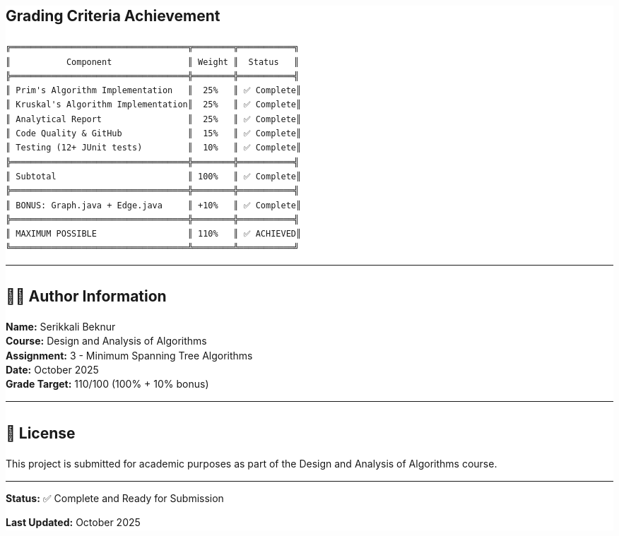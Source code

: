 
## Grading Criteria Achievement

```
╔═══════════════════════════════════╦════════╦═══════════╗
║           Component               ║ Weight ║  Status   ║
╠═══════════════════════════════════╬════════╬═══════════╣
║ Prim's Algorithm Implementation   ║  25%   ║ ✅ Complete║
║ Kruskal's Algorithm Implementation║  25%   ║ ✅ Complete║
║ Analytical Report                 ║  25%   ║ ✅ Complete║
║ Code Quality & GitHub             ║  15%   ║ ✅ Complete║
║ Testing (12+ JUnit tests)         ║  10%   ║ ✅ Complete║
╠═══════════════════════════════════╬════════╬═══════════╣
║ Subtotal                          ║ 100%   ║ ✅ Complete║
╠═══════════════════════════════════╬════════╬═══════════╣
║ BONUS: Graph.java + Edge.java     ║ +10%   ║ ✅ Complete║
╠═══════════════════════════════════╬════════╬═══════════╣
║ MAXIMUM POSSIBLE                  ║ 110%   ║ ✅ ACHIEVED║
╚═══════════════════════════════════╩════════╩═══════════╝
```

---

## 👨‍💻 Author Information

**Name:** Serikkali Beknur  
**Course:** Design and Analysis of Algorithms  
**Assignment:** 3 - Minimum Spanning Tree Algorithms  
**Date:** October 2025  
**Grade Target:** 110/100 (100% + 10% bonus)

---

## 📜 License

This project is submitted for academic purposes as part of the Design and Analysis of Algorithms course.

---

**Status:** ✅ Complete and Ready for Submission

**Last Updated:** October 2025
